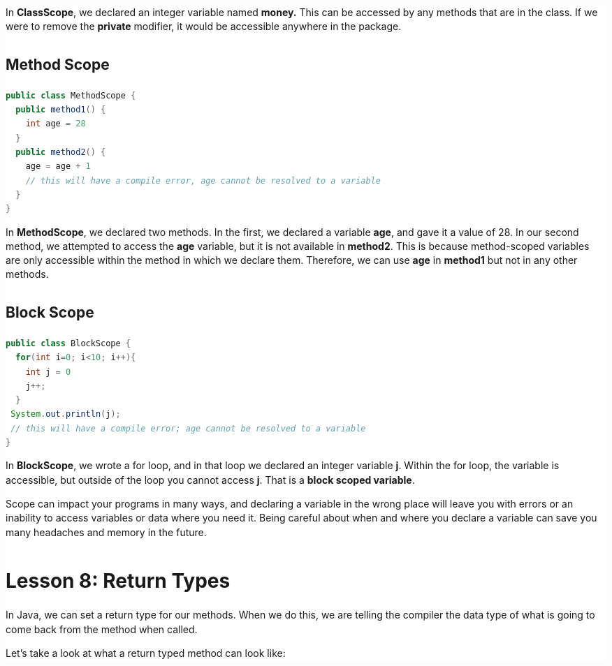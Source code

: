 
In **ClassScope**, we declared an integer variable named **money.** This can be accessed by any methods that are in the class. If we were to remove the **private** modifier, it would be accessible anywhere in the package.

## Method Scope

```java
public class MethodScope {
  public method1() {
    int age = 28
  }
  public method2() {
    age = age + 1
    // this will have a compile error, age cannot be resolved to a variable
  }
}
```


In **MethodScope**, we declared two methods. In the first, we declared a variable **age**, and gave it a value of 28. In our second method, we attempted to access the **age** variable, but it is not available in **method2**. This is because method-scoped variables are only accessible within the method in which we declare them. Therefore, we can use **age** in **method1** but not in any other methods.

## Block Scope

```java
public class BlockScope {
  for(int i=0; i<10; i++){
    int j = 0
    j++;
  }
 System.out.println(j);
 // this will have a compile error; age cannot be resolved to a variable
}
```


In **BlockScope**, we wrote a for loop, and in that loop we declared an integer variable **j**. Within the for loop, the variable is accessible, but outside of the loop you cannot access **j**. That is a **block scoped variable**.

Scope can impact your programs in many ways, and declaring a variable in the wrong place will leave you with errors or an inability to access variables or data where you need it. Being careful about when and where you declare a variable can save you many headaches and memory in the future.

# Lesson 8: Return Types

In Java, we can set a return type for our methods. When we do this, we are telling the compiler the data type of what is going to come back from the method when called. 

Let’s take a look at what a return typed method can look like:
